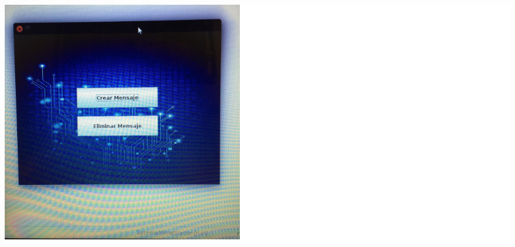 <img src="https://github.com/JorgeJasso/SistemaMimetizadorGuzmanJasso/blob/master/Imagenes/Img1Interfaz.jpg" width="400" height="400" >